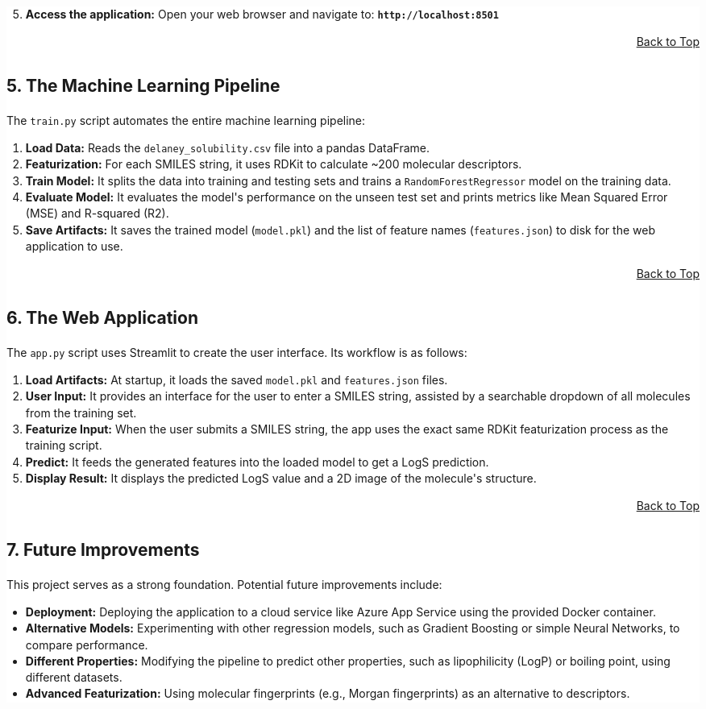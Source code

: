 5.  **Access the application:**
    Open your web browser and navigate to:
    **`http://localhost:8501`**

<div align="right">
    <a href="#table-of-contents">Back to Top</a>
</div>

## 5. The Machine Learning Pipeline

The `train.py` script automates the entire machine learning pipeline:
1.  **Load Data:** Reads the `delaney_solubility.csv` file into a pandas DataFrame.
2.  **Featurization:** For each SMILES string, it uses RDKit to calculate ~200 molecular descriptors.
3.  **Train Model:** It splits the data into training and testing sets and trains a `RandomForestRegressor` model on the training data.
4.  **Evaluate Model:** It evaluates the model's performance on the unseen test set and prints metrics like Mean Squared Error (MSE) and R-squared (R2).
5.  **Save Artifacts:** It saves the trained model (`model.pkl`) and the list of feature names (`features.json`) to disk for the web application to use.

<div align="right">
    <a href="#table-of-contents">Back to Top</a>
</div>

## 6. The Web Application

The `app.py` script uses Streamlit to create the user interface. Its workflow is as follows:
1.  **Load Artifacts:** At startup, it loads the saved `model.pkl` and `features.json` files.
2.  **User Input:** It provides an interface for the user to enter a SMILES string, assisted by a searchable dropdown of all molecules from the training set.
3.  **Featurize Input:** When the user submits a SMILES string, the app uses the exact same RDKit featurization process as the training script.
4.  **Predict:** It feeds the generated features into the loaded model to get a LogS prediction.
5.  **Display Result:** It displays the predicted LogS value and a 2D image of the molecule's structure.

<div align="right">
    <a href="#table-of-contents">Back to Top</a>
</div>

## 7. Future Improvements

This project serves as a strong foundation. Potential future improvements include:
* **Deployment:** Deploying the application to a cloud service like Azure App Service using the provided Docker container.
* **Alternative Models:** Experimenting with other regression models, such as Gradient Boosting or simple Neural Networks, to compare performance.
* **Different Properties:** Modifying the pipeline to predict other properties, such as lipophilicity (LogP) or boiling point, using different datasets.
* **Advanced Featurization:** Using molecular fingerprints (e.g., Morgan fingerprints) as an alternative to descriptors.
